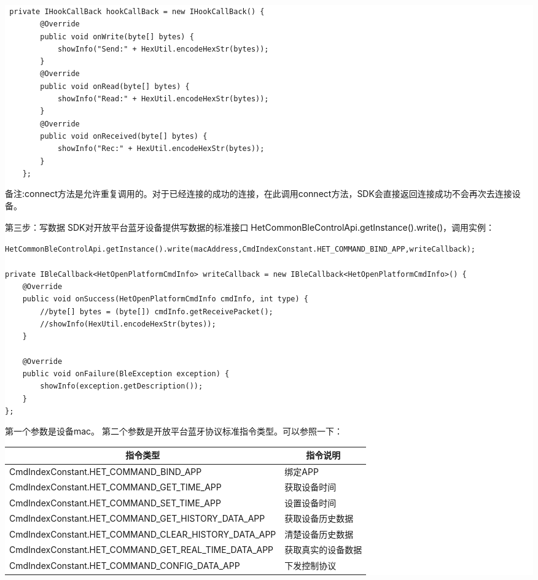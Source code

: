 	 private IHookCallBack hookCallBack = new IHookCallBack() {
	        @Override
	        public void onWrite(byte[] bytes) {
	            showInfo("Send:" + HexUtil.encodeHexStr(bytes));
	        }
	        @Override
	        public void onRead(byte[] bytes) {
	            showInfo("Read:" + HexUtil.encodeHexStr(bytes));
	        }
	        @Override
	        public void onReceived(byte[] bytes) {
	            showInfo("Rec:" + HexUtil.encodeHexStr(bytes));
	        }
	    };

备注:connect方法是允许重复调用的。对于已经连接的成功的连接，在此调用connect方法，SDK会直接返回连接成功不会再次去连接设备。

第三步：写数据
SDK对开放平台蓝牙设备提供写数据的标准接口 HetCommonBleControlApi.getInstance().write()，调用实例：

    HetCommonBleControlApi.getInstance().write(macAddress,CmdIndexConstant.HET_COMMAND_BIND_APP,writeCallback);

    private IBleCallback<HetOpenPlatformCmdInfo> writeCallback = new IBleCallback<HetOpenPlatformCmdInfo>() {
        @Override
        public void onSuccess(HetOpenPlatformCmdInfo cmdInfo, int type) {
			//byte[] bytes = (byte[]) cmdInfo.getReceivePacket();
			//showInfo(HexUtil.encodeHexStr(bytes));
        }

        @Override
        public void onFailure(BleException exception) {
            showInfo(exception.getDescription());
        }
    };

第一个参数是设备mac。
第二个参数是开放平台蓝牙协议标准指令类型。可以参照一下：

| 指令类型 | 指令说明 |
|---------|---------|
| CmdIndexConstant.HET_COMMAND_BIND_APP | 绑定APP |
| CmdIndexConstant.HET_COMMAND_GET_TIME_APP | 获取设备时间 |
| CmdIndexConstant.HET_COMMAND_SET_TIME_APP | 设置设备时间 |
| CmdIndexConstant.HET_COMMAND_GET_HISTORY_DATA_APP | 获取设备历史数据 |
| CmdIndexConstant.HET_COMMAND_CLEAR_HISTORY_DATA_APP | 清楚设备历史数据 |
| CmdIndexConstant.HET_COMMAND_GET_REAL_TIME_DATA_APP | 获取真实的设备数据 |
| CmdIndexConstant.HET_COMMAND_CONFIG_DATA_APP | 下发控制协议 |

